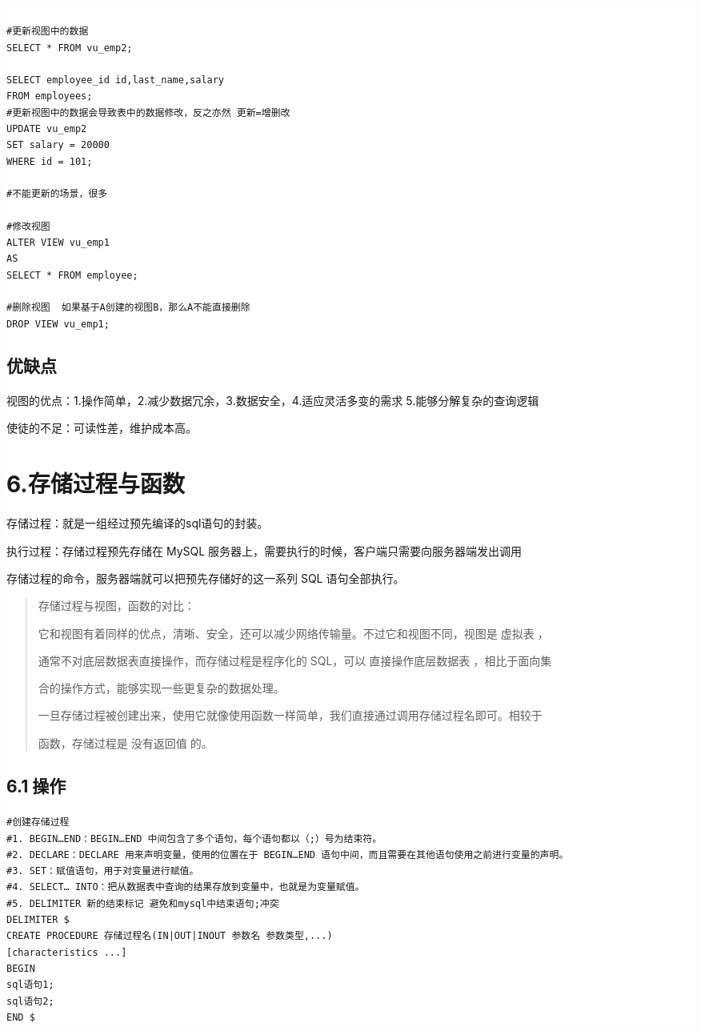 ```mysql

#更新视图中的数据
SELECT * FROM vu_emp2;

SELECT employee_id id,last_name,salary
FROM employees;
#更新视图中的数据会导致表中的数据修改，反之亦然 更新=增删改
UPDATE vu_emp2
SET salary = 20000
WHERE id = 101;

#不能更新的场景，很多

#修改视图
ALTER VIEW vu_emp1
AS
SELECT * FROM employee;

#删除视图  如果基于A创建的视图B，那么A不能直接删除
DROP VIEW vu_emp1;
```

## 优缺点

视图的优点：1.操作简单，2.减少数据冗余，3.数据安全，4.适应灵活多变的需求 5.能够分解复杂的查询逻辑

使徒的不足：可读性差，维护成本高。

# 6.存储过程与函数

存储过程：就是一组经过预先编译的sql语句的封装。

执行过程：存储过程预先存储在 MySQL 服务器上，需要执行的时候，客户端只需要向服务器端发出调用

存储过程的命令，服务器端就可以把预先存储好的这一系列 SQL 语句全部执行。

> 存储过程与视图，函数的对比：
>
> 它和视图有着同样的优点，清晰、安全，还可以减少网络传输量。不过它和视图不同，视图是 虚拟表 ，
>
> 通常不对底层数据表直接操作，而存储过程是程序化的 SQL，可以 直接操作底层数据表 ，相比于面向集
>
> 合的操作方式，能够实现一些更复杂的数据处理。
>
> 一旦存储过程被创建出来，使用它就像使用函数一样简单，我们直接通过调用存储过程名即可。相较于
>
> 函数，存储过程是 没有返回值 的。

## 6.1 操作

```mysql
#创建存储过程
#1. BEGIN…END：BEGIN…END 中间包含了多个语句，每个语句都以（;）号为结束符。
#2. DECLARE：DECLARE 用来声明变量，使用的位置在于 BEGIN…END 语句中间，而且需要在其他语句使用之前进行变量的声明。
#3. SET：赋值语句，用于对变量进行赋值。
#4. SELECT… INTO：把从数据表中查询的结果存放到变量中，也就是为变量赋值。
#5. DELIMITER 新的结束标记 避免和mysql中结束语句;冲突
DELIMITER $
CREATE PROCEDURE 存储过程名(IN|OUT|INOUT 参数名 参数类型,...)
[characteristics ...]
BEGIN
sql语句1;
sql语句2;
END $
```